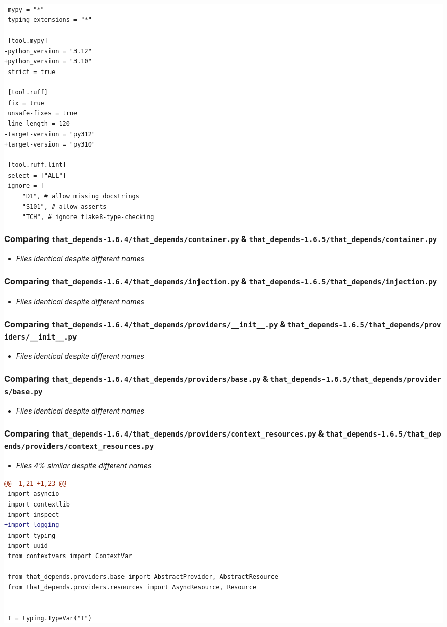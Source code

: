 ```
 mypy = "*"
 typing-extensions = "*"
 
 [tool.mypy]
-python_version = "3.12"
+python_version = "3.10"
 strict = true
 
 [tool.ruff]
 fix = true
 unsafe-fixes = true
 line-length = 120
-target-version = "py312"
+target-version = "py310"
 
 [tool.ruff.lint]
 select = ["ALL"]
 ignore = [
     "D1", # allow missing docstrings
     "S101", # allow asserts
     "TCH", # ignore flake8-type-checking
```

### Comparing `that_depends-1.6.4/that_depends/container.py` & `that_depends-1.6.5/that_depends/container.py`

 * *Files identical despite different names*

### Comparing `that_depends-1.6.4/that_depends/injection.py` & `that_depends-1.6.5/that_depends/injection.py`

 * *Files identical despite different names*

### Comparing `that_depends-1.6.4/that_depends/providers/__init__.py` & `that_depends-1.6.5/that_depends/providers/__init__.py`

 * *Files identical despite different names*

### Comparing `that_depends-1.6.4/that_depends/providers/base.py` & `that_depends-1.6.5/that_depends/providers/base.py`

 * *Files identical despite different names*

### Comparing `that_depends-1.6.4/that_depends/providers/context_resources.py` & `that_depends-1.6.5/that_depends/providers/context_resources.py`

 * *Files 4% similar despite different names*

```diff
@@ -1,21 +1,23 @@
 import asyncio
 import contextlib
 import inspect
+import logging
 import typing
 import uuid
 from contextvars import ContextVar
 
 from that_depends.providers.base import AbstractProvider, AbstractResource
 from that_depends.providers.resources import AsyncResource, Resource
 
 
 T = typing.TypeVar("T")
```